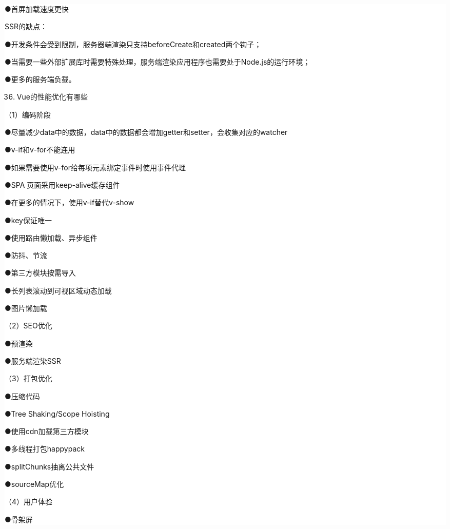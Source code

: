 ●首屏加载速度更快



SSR的缺点：

●开发条件会受到限制，服务器端渲染只支持beforeCreate和created两个钩子；

●当需要一些外部扩展库时需要特殊处理，服务端渲染应用程序也需要处于Node.js的运行环境；

●更多的服务端负载。

 36. Vue的性能优化有哪些 

（1）编码阶段

●尽量减少data中的数据，data中的数据都会增加getter和setter，会收集对应的watcher

●v-if和v-for不能连用

●如果需要使用v-for给每项元素绑定事件时使用事件代理

●SPA 页面采用keep-alive缓存组件

●在更多的情况下，使用v-if替代v-show

●key保证唯一

●使用路由懒加载、异步组件

●防抖、节流

●第三方模块按需导入

●长列表滚动到可视区域动态加载

●图片懒加载



（2）SEO优化

●预渲染

●服务端渲染SSR



（3）打包优化

●压缩代码

●Tree Shaking/Scope Hoisting

●使用cdn加载第三方模块

●多线程打包happypack

●splitChunks抽离公共文件

●sourceMap优化



（4）用户体验

●骨架屏
